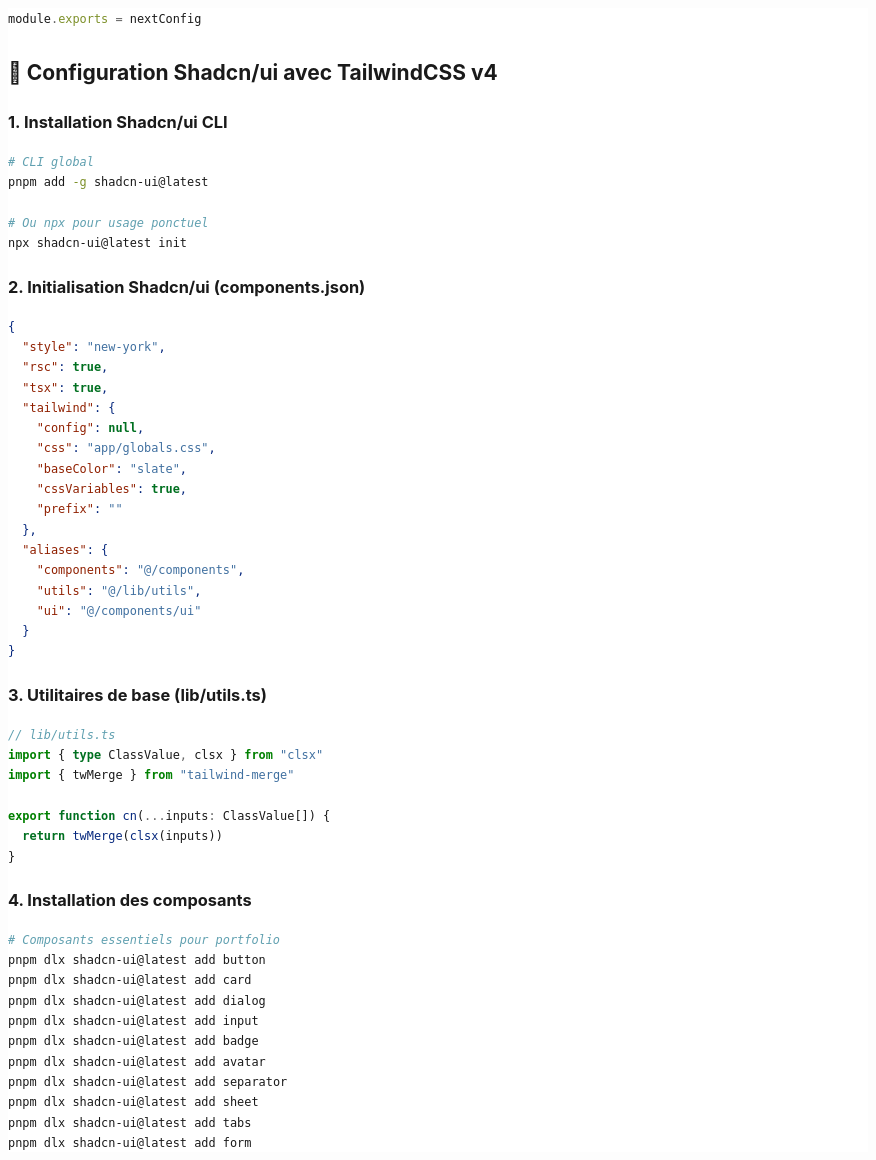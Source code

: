 ```javascript
module.exports = nextConfig
```

## 🎨 Configuration Shadcn/ui avec TailwindCSS v4

### 1. Installation Shadcn/ui CLI

```bash
# CLI global
pnpm add -g shadcn-ui@latest

# Ou npx pour usage ponctuel
npx shadcn-ui@latest init
```

### 2. Initialisation Shadcn/ui (components.json)

```json
{
  "style": "new-york",
  "rsc": true,
  "tsx": true,
  "tailwind": {
    "config": null,
    "css": "app/globals.css",
    "baseColor": "slate",
    "cssVariables": true,
    "prefix": ""
  },
  "aliases": {
    "components": "@/components",
    "utils": "@/lib/utils",
    "ui": "@/components/ui"
  }
}
```

### 3. Utilitaires de base (lib/utils.ts)

```typescript
// lib/utils.ts
import { type ClassValue, clsx } from "clsx"
import { twMerge } from "tailwind-merge"

export function cn(...inputs: ClassValue[]) {
  return twMerge(clsx(inputs))
}
```

### 4. Installation des composants

```bash
# Composants essentiels pour portfolio
pnpm dlx shadcn-ui@latest add button
pnpm dlx shadcn-ui@latest add card
pnpm dlx shadcn-ui@latest add dialog
pnpm dlx shadcn-ui@latest add input
pnpm dlx shadcn-ui@latest add badge
pnpm dlx shadcn-ui@latest add avatar
pnpm dlx shadcn-ui@latest add separator
pnpm dlx shadcn-ui@latest add sheet
pnpm dlx shadcn-ui@latest add tabs
pnpm dlx shadcn-ui@latest add form
```
